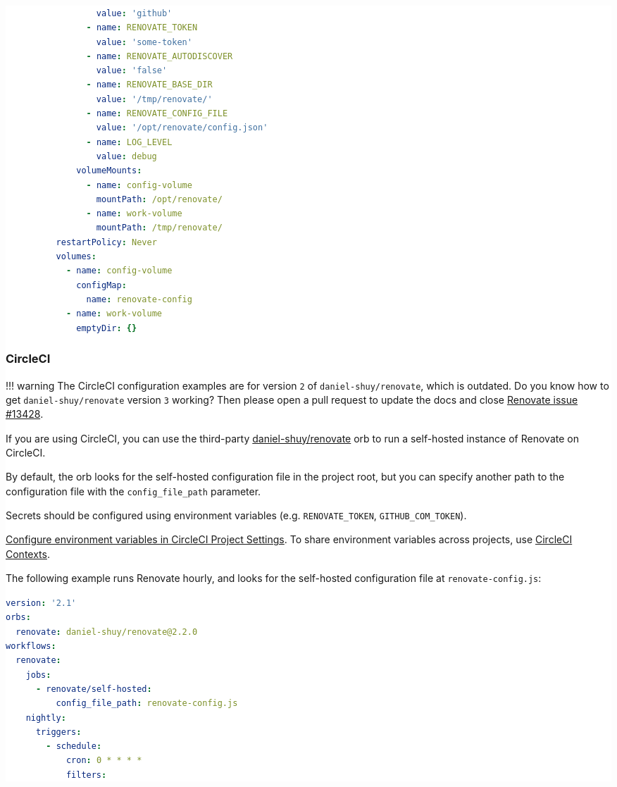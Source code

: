 ```yaml title="Adding a config.json file to the manifest with configMap"
                  value: 'github'
                - name: RENOVATE_TOKEN
                  value: 'some-token'
                - name: RENOVATE_AUTODISCOVER
                  value: 'false'
                - name: RENOVATE_BASE_DIR
                  value: '/tmp/renovate/'
                - name: RENOVATE_CONFIG_FILE
                  value: '/opt/renovate/config.json'
                - name: LOG_LEVEL
                  value: debug
              volumeMounts:
                - name: config-volume
                  mountPath: /opt/renovate/
                - name: work-volume
                  mountPath: /tmp/renovate/
          restartPolicy: Never
          volumes:
            - name: config-volume
              configMap:
                name: renovate-config
            - name: work-volume
              emptyDir: {}
```

### CircleCI


!!! warning
    The CircleCI configuration examples are for version `2` of `daniel-shuy/renovate`, which is outdated.
    Do you know how to get `daniel-shuy/renovate` version `3` working?
    Then please open a pull request to update the docs and close [Renovate issue #13428](https://github.com/renovatebot/renovate/issues/13428).

If you are using CircleCI, you can use the third-party [daniel-shuy/renovate](https://circleci.com/developer/orbs/orb/daniel-shuy/renovate) orb to run a self-hosted instance of Renovate on CircleCI.

By default, the orb looks for the self-hosted configuration file in the project root, but you can specify another path to the configuration file with the `config_file_path` parameter.

Secrets should be configured using environment variables (e.g. `RENOVATE_TOKEN`, `GITHUB_COM_TOKEN`).

[Configure environment variables in CircleCI Project Settings](https://circleci.com/docs/2.0/env-vars/#setting-an-environment-variable-in-a-project).
To share environment variables across projects, use [CircleCI Contexts](https://circleci.com/docs/2.0/contexts/).

The following example runs Renovate hourly, and looks for the self-hosted configuration file at `renovate-config.js`:

```yml
version: '2.1'
orbs:
  renovate: daniel-shuy/renovate@2.2.0
workflows:
  renovate:
    jobs:
      - renovate/self-hosted:
          config_file_path: renovate-config.js
    nightly:
      triggers:
        - schedule:
            cron: 0 * * * *
            filters:
```